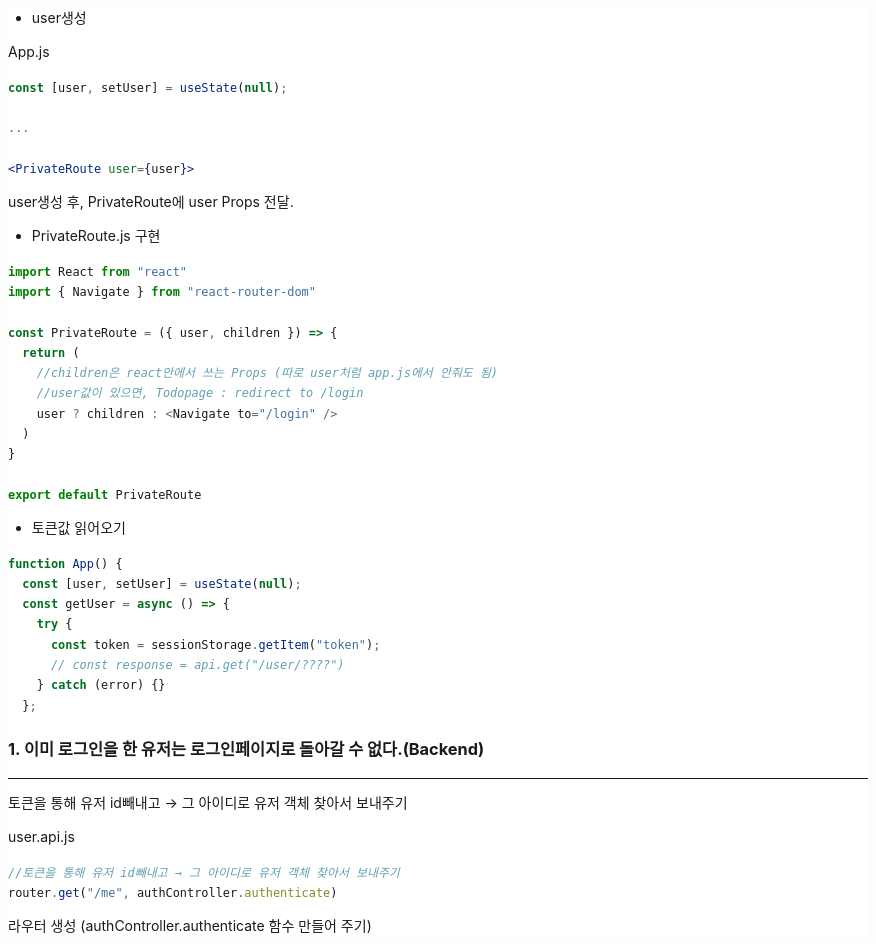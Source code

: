 - user생성

App.js

```jsx
const [user, setUser] = useState(null);

...

<PrivateRoute user={user}>
```

user생성 후, PrivateRoute에 user Props 전달.

- PrivateRoute.js 구현

```jsx
import React from "react"
import { Navigate } from "react-router-dom"

const PrivateRoute = ({ user, children }) => {
  return (
    //children은 react안에서 쓰는 Props (따로 user처럼 app.js에서 안줘도 됨)
    //user값이 있으면, Todopage : redirect to /login
    user ? children : <Navigate to="/login" />
  )
}

export default PrivateRoute
```

- 토큰값 읽어오기

```jsx
function App() {
  const [user, setUser] = useState(null);
  const getUser = async () => {
    try {
      const token = sessionStorage.getItem("token");
      // const response = api.get("/user/????")
    } catch (error) {}
  };
```

### 1. 이미 로그인을 한 유저는 로그인페이지로 돌아갈 수 없다.(Backend)

---

토큰을 통해 유저 id빼내고 → 그 아이디로 유저 객체 찾아서 보내주기

user.api.js

```jsx
//토큰을 통해 유저 id빼내고 → 그 아이디로 유저 객체 찾아서 보내주기
router.get("/me", authController.authenticate)
```

라우터 생성 (authController.authenticate 함수 만들어 주기)
